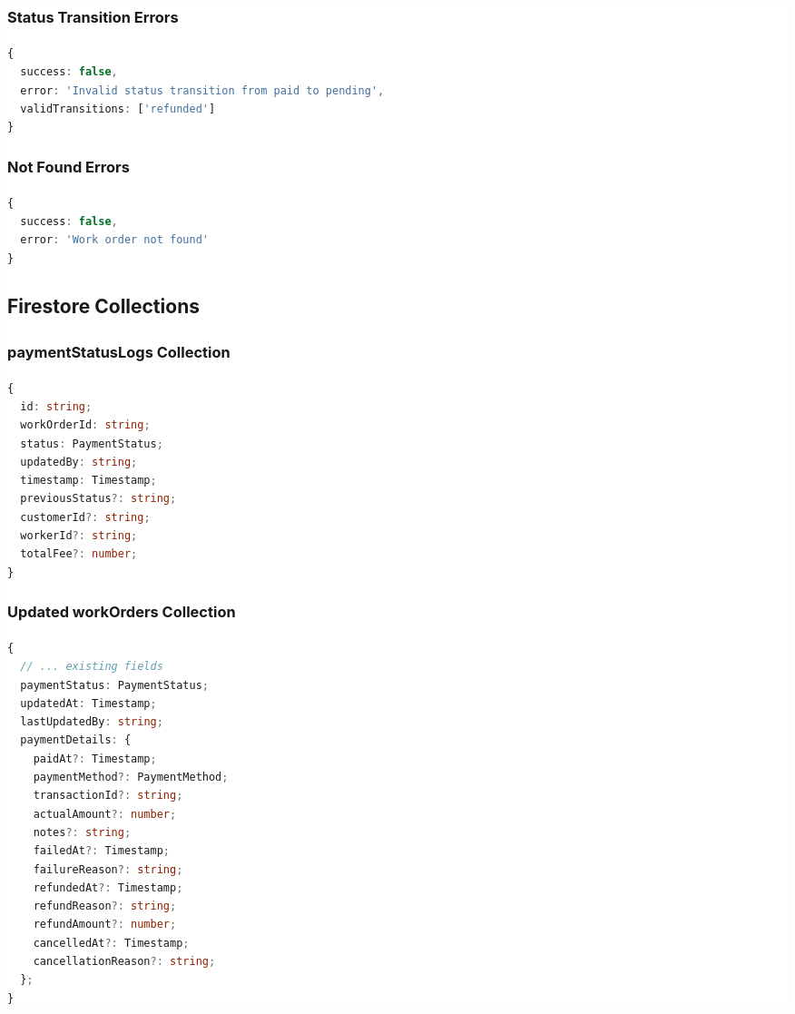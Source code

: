 ### Status Transition Errors
```typescript
{
  success: false,
  error: 'Invalid status transition from paid to pending',
  validTransitions: ['refunded']
}
```

### Not Found Errors
```typescript
{
  success: false,
  error: 'Work order not found'
}
```

## Firestore Collections

### paymentStatusLogs Collection
```typescript
{
  id: string;
  workOrderId: string;
  status: PaymentStatus;
  updatedBy: string;
  timestamp: Timestamp;
  previousStatus?: string;
  customerId?: string;
  workerId?: string;
  totalFee?: number;
}
```

### Updated workOrders Collection
```typescript
{
  // ... existing fields
  paymentStatus: PaymentStatus;
  updatedAt: Timestamp;
  lastUpdatedBy: string;
  paymentDetails: {
    paidAt?: Timestamp;
    paymentMethod?: PaymentMethod;
    transactionId?: string;
    actualAmount?: number;
    notes?: string;
    failedAt?: Timestamp;
    failureReason?: string;
    refundedAt?: Timestamp;
    refundReason?: string;
    refundAmount?: number;
    cancelledAt?: Timestamp;
    cancellationReason?: string;
  };
}
```
